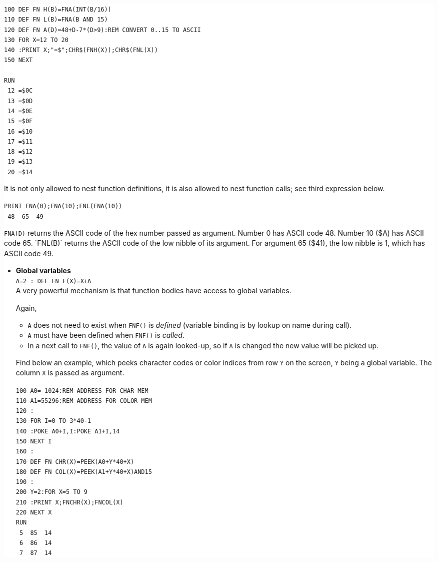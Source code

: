   ```bas
  100 DEF FN H(B)=FNA(INT(B/16))
  110 DEF FN L(B)=FNA(B AND 15)
  120 DEF FN A(D)=48+D-7*(D>9):REM CONVERT 0..15 TO ASCII
  130 FOR X=12 TO 20
  140 :PRINT X;"=$";CHR$(FNH(X));CHR$(FNL(X))
  150 NEXT
  
  RUN
   12 =$0C
   13 =$0D
   14 =$0E
   15 =$0F
   16 =$10
   17 =$11
   18 =$12
   19 =$13
   20 =$14
  ```  

  It is not only allowed to nest function definitions, it is also allowed to 
  nest function calls; see third expression below.
  
  ```bas
  PRINT FNA(0);FNA(10);FNL(FNA(10))
   48  65  49
  ```

  `FNA(D)` returns the ASCII code of the hex number passed as argument.
  Number 0 has ASCII code 48. Number 10 ($A) has ASCII code 65.
  `FNL(B)` returns the ASCII code of the low nibble of its argument. 
  For argument 65 ($41), the low nibble is 1, which has ASCII code 49.
  
- **Global variables**  
  `A=2 : DEF FN F(X)=X+A`  
  A very powerful mechanism is that function bodies have access to 
  global variables. 
  
  Again,
  
  - `A` does not need to exist when `FNF()` is _defined_ (variable binding is by lookup on name during call).
  - `A` must have been defined when `FNF()` is _called_.
  - In a next call to `FNF()`, the value of `A` is again looked-up, so if 
    `A` is changed the new value will be picked up.

  Find below an example, which peeks character codes or color indices 
  from row `Y` on the screen, `Y` being a global variable. The column 
  `X` is passed as argument.
  
  ```bas
  100 A0= 1024:REM ADDRESS FOR CHAR MEM
  110 A1=55296:REM ADDRESS FOR COLOR MEM
  120 :
  130 FOR I=0 TO 3*40-1
  140 :POKE A0+I,I:POKE A1+I,14
  150 NEXT I
  160 :
  170 DEF FN CHR(X)=PEEK(A0+Y*40+X)
  180 DEF FN COL(X)=PEEK(A1+Y*40+X)AND15
  190 :
  200 Y=2:FOR X=5 TO 9
  210 :PRINT X;FNCHR(X);FNCOL(X)
  220 NEXT X
  RUN
   5  85  14
   6  86  14
   7  87  14
  ```